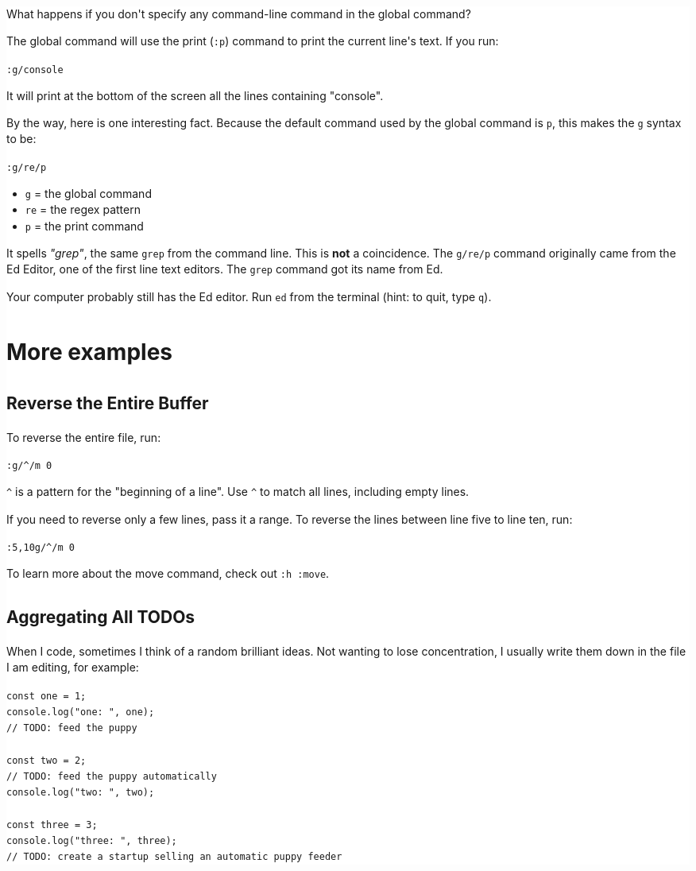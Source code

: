 What happens if you don't specify any command-line command in the global command? 

The global command will use the print (`:p`) command to print the current line's text. If you run:

```
:g/console
```

It will print at the bottom of the screen all the lines containing "console".

By the way, here is one interesting fact. Because the default command used by the global command is `p`, this makes the `g` syntax to be:

```
:g/re/p
```

- `g` = the global command
- `re` = the regex pattern
- `p` = the print command

It spells *"grep"*, the same `grep` from the command line. This is **not** a coincidence. The `g/re/p` command originally came from the Ed Editor, one of the first line text editors. The `grep` command got its name from Ed. 

Your computer probably still has the Ed editor. Run `ed` from the terminal (hint: to quit, type `q`).

# More examples

## Reverse the Entire Buffer

To reverse the entire file, run:

```
:g/^/m 0 
```

`^` is a pattern for the "beginning of a line". Use `^` to match all lines, including empty lines.

If you need to reverse only a few lines, pass it a range. To reverse the lines between line five to line ten, run:

```
:5,10g/^/m 0
```

To learn more about the move command, check out `:h :move`.

## Aggregating All TODOs

When I code, sometimes I think of a random brilliant ideas. Not wanting to lose concentration, I usually write them down in the file I am editing, for example:

```
const one = 1;
console.log("one: ", one);
// TODO: feed the puppy

const two = 2;
// TODO: feed the puppy automatically
console.log("two: ", two);

const three = 3;
console.log("three: ", three);
// TODO: create a startup selling an automatic puppy feeder
```
